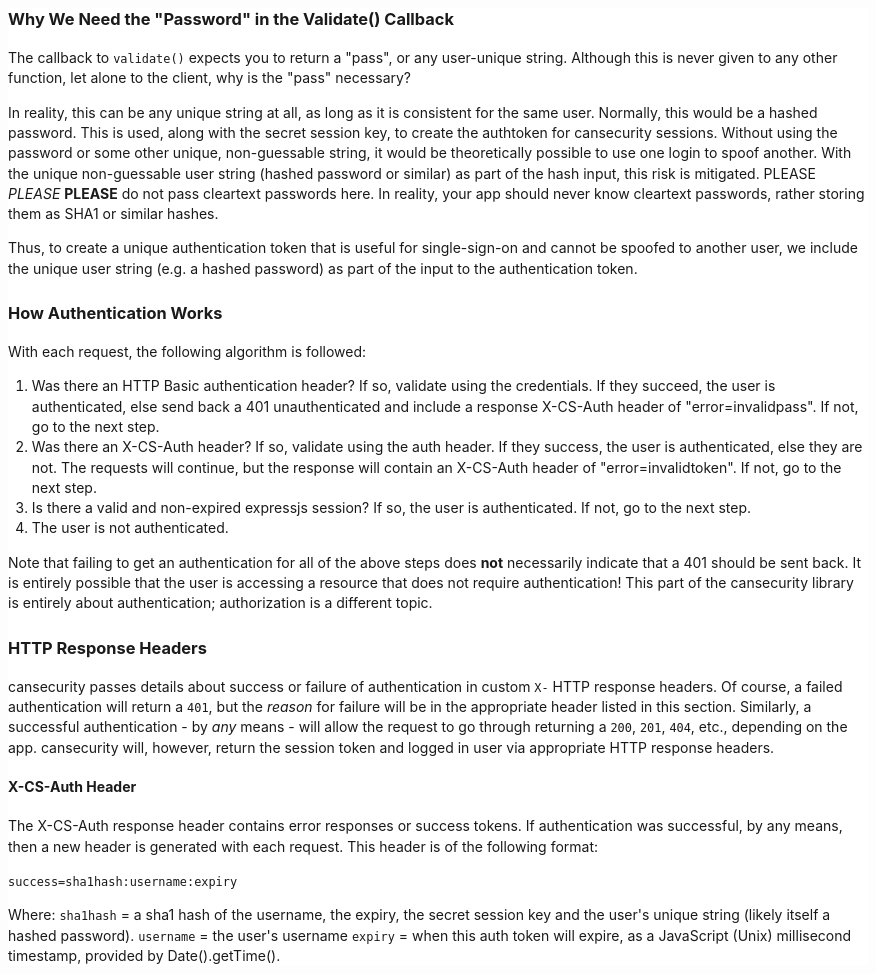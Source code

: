 
### Why We Need the "Password" in the Validate() Callback
The callback to `validate()` expects you to return a "pass", or any user-unique string. Although this is never given to any other function, let alone to the client, why is the "pass" necessary? 

In reality, this can be any unique string at all, as long as it is consistent for the same user. Normally, this would be a hashed password. This is used, along with the secret session key, to create the authtoken for cansecurity sessions. Without using the password or some other unique, non-guessable string, it would be theoretically possible to use one login to spoof another. With the unique non-guessable user string (hashed password or similar) as part of the hash input, this risk is mitigated. PLEASE *PLEASE* **PLEASE** do not pass cleartext passwords here. In reality, your app should never know cleartext passwords, rather storing them as SHA1 or similar hashes. 

Thus, to create a unique authentication token that is useful for single-sign-on and cannot be spoofed to another user, we include the unique user string (e.g. a hashed password) as part of the input to the authentication token.

### How Authentication Works
With each request, the following algorithm is followed:

1. Was there an HTTP Basic authentication header? If so, validate using the credentials. If they succeed, the user is authenticated, else send back a 401 unauthenticated and include a response X-CS-Auth header of "error=invalidpass". If not, go to the next step.
2. Was there an X-CS-Auth header? If so, validate using the auth header. If they success, the user is authenticated, else they are not. The requests will continue, but the response will contain an X-CS-Auth header of "error=invalidtoken". If not, go to the next step.
3. Is there a valid and non-expired expressjs session? If so, the user is authenticated. If not, go to the next step.
4. The user is not authenticated.

Note that failing to get an authentication for all of the above steps does **not** necessarily indicate that a 401 should be sent back. It is entirely possible that the user is accessing a resource that does not require authentication! This part of the cansecurity library is entirely about authentication; authorization is a different topic.

### HTTP Response Headers
cansecurity passes details about success or failure of authentication in custom `X-` HTTP response headers. Of course, a failed authentication will return a `401`, but the *reason* for failure will be in the appropriate header listed in this section. Similarly, a successful authentication - by *any* means - will allow the request to go through returning a `200`, `201`, `404`, etc., depending on the app. cansecurity will, however, return the session token and logged in user via appropriate HTTP response headers.

#### X-CS-Auth Header
The X-CS-Auth response header contains error responses or success tokens. If authentication was successful, by any means, then a new header is generated with each request. This header is of the following format:

    success=sha1hash:username:expiry

Where:
	`sha1hash` = a sha1 hash of the username, the expiry, the secret session key and the user's unique string (likely itself a hashed password).
	`username` = the user's username
	`expiry` = when this auth token will expire, as a JavaScript (Unix) millisecond timestamp, provided by Date().getTime().
	